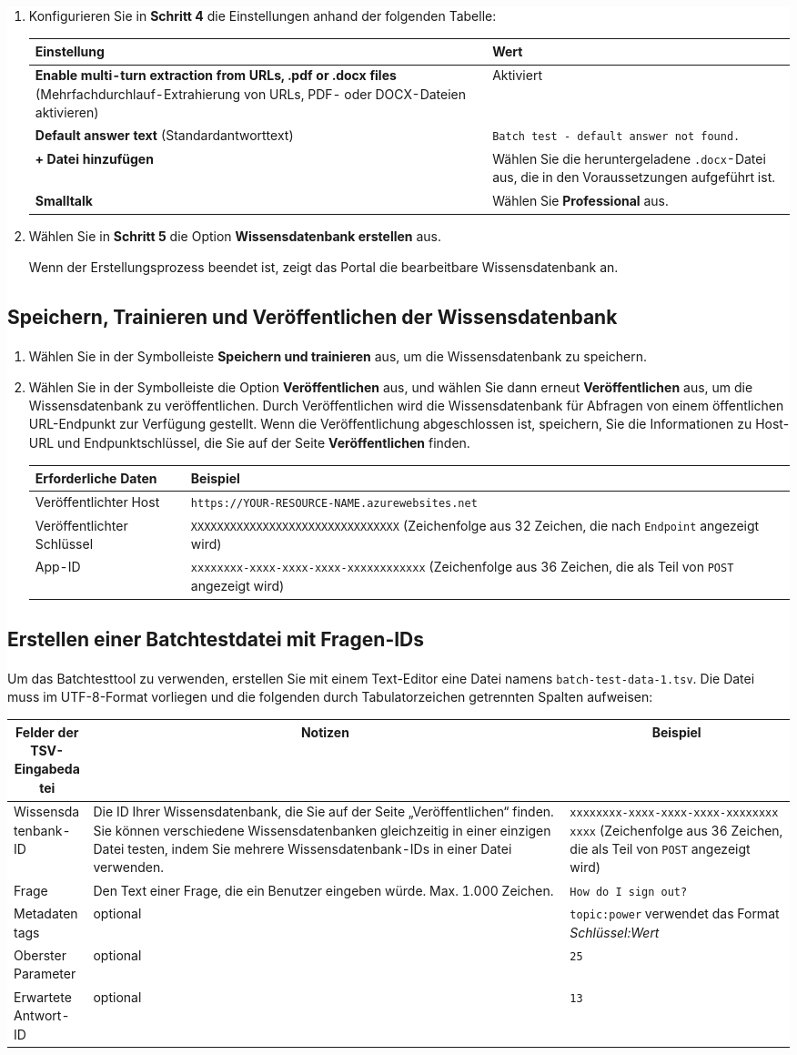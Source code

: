 1. Konfigurieren Sie in **Schritt 4** die Einstellungen anhand der folgenden Tabelle:

    |Einstellung|Wert|
    |--|--|
    |**Enable multi-turn extraction from URLs, .pdf or .docx files** (Mehrfachdurchlauf-Extrahierung von URLs, PDF- oder DOCX-Dateien aktivieren)|Aktiviert|
    |**Default answer text** (Standardantworttext)| `Batch test - default answer not found.`|
    |**+ Datei hinzufügen**|Wählen Sie die heruntergeladene `.docx`-Datei aus, die in den Voraussetzungen aufgeführt ist.|
    |**Smalltalk**|Wählen Sie **Professional** aus.|

1. Wählen Sie in **Schritt 5** die Option **Wissensdatenbank erstellen** aus.

    Wenn der Erstellungsprozess beendet ist, zeigt das Portal die bearbeitbare Wissensdatenbank an.

## <a name="save-train-and-publish-knowledge-base"></a>Speichern, Trainieren und Veröffentlichen der Wissensdatenbank

1. Wählen Sie in der Symbolleiste **Speichern und trainieren** aus, um die Wissensdatenbank zu speichern.
1. Wählen Sie in der Symbolleiste die Option **Veröffentlichen** aus, und wählen Sie dann erneut **Veröffentlichen** aus, um die Wissensdatenbank zu veröffentlichen. Durch Veröffentlichen wird die Wissensdatenbank für Abfragen von einem öffentlichen URL-Endpunkt zur Verfügung gestellt. Wenn die Veröffentlichung abgeschlossen ist, speichern, Sie die Informationen zu Host-URL und Endpunktschlüssel, die Sie auf der Seite **Veröffentlichen** finden.

    |Erforderliche Daten| Beispiel|
    |--|--|
    |Veröffentlichter Host|`https://YOUR-RESOURCE-NAME.azurewebsites.net`|
    |Veröffentlichter Schlüssel|`XXXXXXXXXXXXXXXXXXXXXXXXXXXXXXXX` (Zeichenfolge aus 32 Zeichen, die nach `Endpoint` angezeigt wird)|
    |App-ID|`xxxxxxxx-xxxx-xxxx-xxxx-xxxxxxxxxxxx` (Zeichenfolge aus 36 Zeichen, die als Teil von `POST` angezeigt wird) |

## <a name="create-batch-test-file-with-question-ids"></a>Erstellen einer Batchtestdatei mit Fragen-IDs

Um das Batchtesttool zu verwenden, erstellen Sie mit einem Text-Editor eine Datei namens `batch-test-data-1.tsv`. Die Datei muss im UTF-8-Format vorliegen und die folgenden durch Tabulatorzeichen getrennten Spalten aufweisen:

|Felder der TSV-Eingabedatei|Notizen|Beispiel|
|--|--|--|
|Wissensdatenbank-ID|Die ID Ihrer Wissensdatenbank, die Sie auf der Seite „Veröffentlichen“ finden. Sie können verschiedene Wissensdatenbanken gleichzeitig in einer einzigen Datei testen, indem Sie mehrere Wissensdatenbank-IDs in einer Datei verwenden.|`xxxxxxxx-xxxx-xxxx-xxxx-xxxxxxxxxxxx` (Zeichenfolge aus 36 Zeichen, die als Teil von `POST` angezeigt wird) |
|Frage|Den Text einer Frage, die ein Benutzer eingeben würde. Max. 1.000 Zeichen.|`How do I sign out?`|
|Metadatentags|optional|`topic:power` verwendet das Format _Schlüssel:Wert_|
|Oberster Parameter|optional|`25`|
|Erwartete Antwort-ID|optional|`13`|
